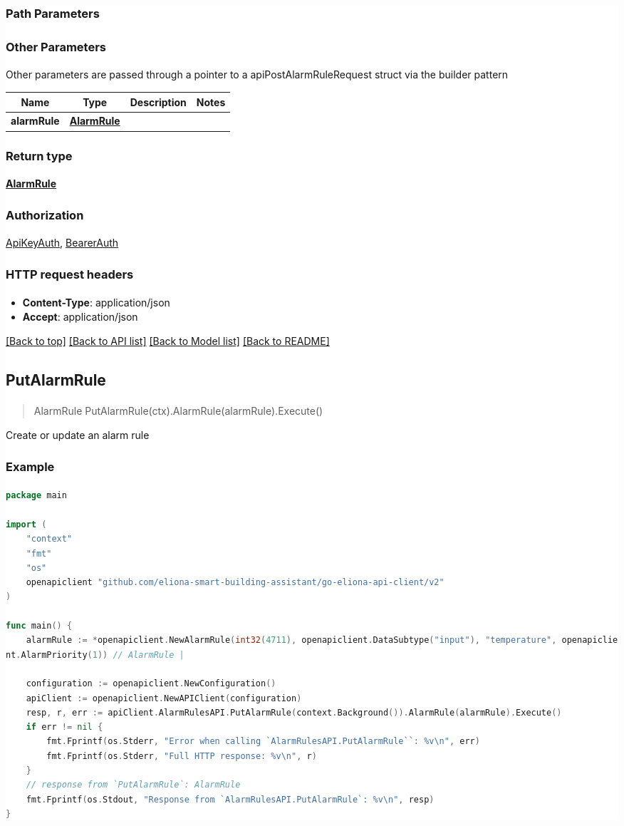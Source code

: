 ### Path Parameters



### Other Parameters

Other parameters are passed through a pointer to a apiPostAlarmRuleRequest struct via the builder pattern


Name | Type | Description  | Notes
------------- | ------------- | ------------- | -------------
 **alarmRule** | [**AlarmRule**](AlarmRule.md) |  | 

### Return type

[**AlarmRule**](AlarmRule.md)

### Authorization

[ApiKeyAuth](../README.md#ApiKeyAuth), [BearerAuth](../README.md#BearerAuth)

### HTTP request headers

- **Content-Type**: application/json
- **Accept**: application/json

[[Back to top]](#) [[Back to API list]](../README.md#documentation-for-api-endpoints)
[[Back to Model list]](../README.md#documentation-for-models)
[[Back to README]](../README.md)


## PutAlarmRule

> AlarmRule PutAlarmRule(ctx).AlarmRule(alarmRule).Execute()

Create or update an alarm rule



### Example

```go
package main

import (
	"context"
	"fmt"
	"os"
	openapiclient "github.com/eliona-smart-building-assistant/go-eliona-api-client/v2"
)

func main() {
	alarmRule := *openapiclient.NewAlarmRule(int32(4711), openapiclient.DataSubtype("input"), "temperature", openapiclient.AlarmPriority(1)) // AlarmRule | 

	configuration := openapiclient.NewConfiguration()
	apiClient := openapiclient.NewAPIClient(configuration)
	resp, r, err := apiClient.AlarmRulesAPI.PutAlarmRule(context.Background()).AlarmRule(alarmRule).Execute()
	if err != nil {
		fmt.Fprintf(os.Stderr, "Error when calling `AlarmRulesAPI.PutAlarmRule``: %v\n", err)
		fmt.Fprintf(os.Stderr, "Full HTTP response: %v\n", r)
	}
	// response from `PutAlarmRule`: AlarmRule
	fmt.Fprintf(os.Stdout, "Response from `AlarmRulesAPI.PutAlarmRule`: %v\n", resp)
}
```
